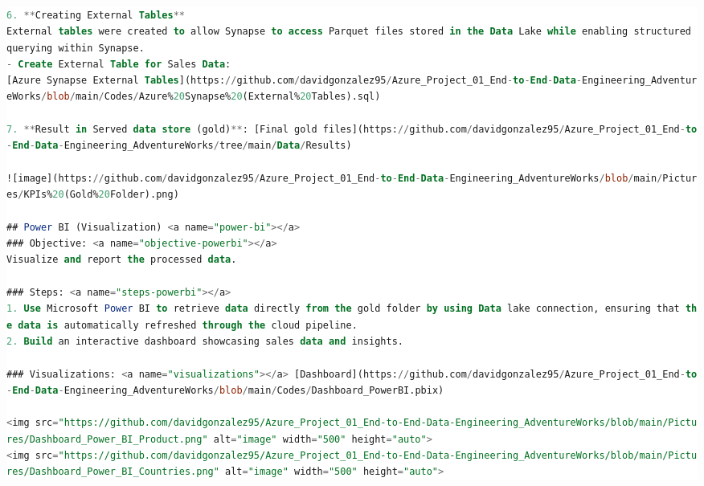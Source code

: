    ```sql
6. **Creating External Tables**
External tables were created to allow Synapse to access Parquet files stored in the Data Lake while enabling structured querying within Synapse.
- Create External Table for Sales Data:
  [Azure Synapse External Tables](https://github.com/davidgonzalez95/Azure_Project_01_End-to-End-Data-Engineering_AdventureWorks/blob/main/Codes/Azure%20Synapse%20(External%20Tables).sql)
   
7. **Result in Served data store (gold)**: [Final gold files](https://github.com/davidgonzalez95/Azure_Project_01_End-to-End-Data-Engineering_AdventureWorks/tree/main/Data/Results)

   ![image](https://github.com/davidgonzalez95/Azure_Project_01_End-to-End-Data-Engineering_AdventureWorks/blob/main/Pictures/KPIs%20(Gold%20Folder).png)

## Power BI (Visualization) <a name="power-bi"></a>
### Objective: <a name="objective-powerbi"></a>
Visualize and report the processed data.

### Steps: <a name="steps-powerbi"></a>
1. Use Microsoft Power BI to retrieve data directly from the gold folder by using Data lake connection, ensuring that the data is automatically refreshed through the cloud pipeline.
2. Build an interactive dashboard showcasing sales data and insights.

### Visualizations: <a name="visualizations"></a> [Dashboard](https://github.com/davidgonzalez95/Azure_Project_01_End-to-End-Data-Engineering_AdventureWorks/blob/main/Codes/Dashboard_PowerBI.pbix)

<img src="https://github.com/davidgonzalez95/Azure_Project_01_End-to-End-Data-Engineering_AdventureWorks/blob/main/Pictures/Dashboard_Power_BI_Product.png" alt="image" width="500" height="auto">
<img src="https://github.com/davidgonzalez95/Azure_Project_01_End-to-End-Data-Engineering_AdventureWorks/blob/main/Pictures/Dashboard_Power_BI_Countries.png" alt="image" width="500" height="auto">
